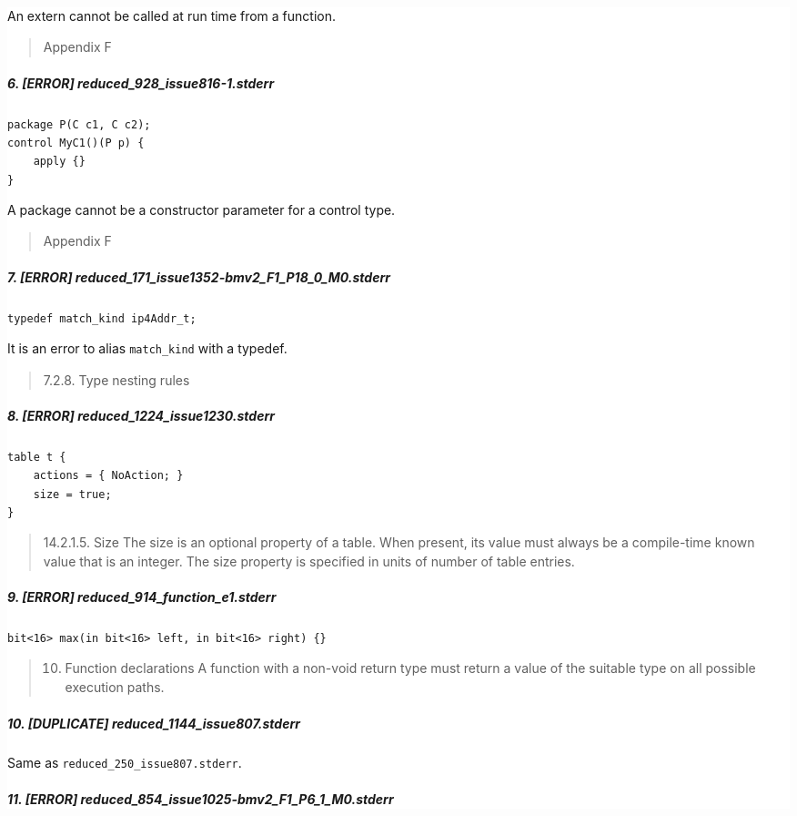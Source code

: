 An extern cannot be called at run time from a function.

> Appendix F

##### 6. [ERROR] reduced_928_issue816-1.stderr

```p4
package P(C c1, C c2);
control MyC1()(P p) {
    apply {}
}
```

A package cannot be a constructor parameter for a control type.

> Appendix F

##### 7. [ERROR] reduced_171_issue1352-bmv2_F1_P18_0_M0.stderr

```p4
typedef match_kind ip4Addr_t;
```

It is an error to alias `match_kind` with a typedef.

> 7.2.8. Type nesting rules

##### 8. [ERROR] reduced_1224_issue1230.stderr

```p4
table t {
    actions = { NoAction; }
    size = true;
}
```

> 14.2.1.5. Size
> The size is an optional property of a table. When present, its value must always be a compile-time known value that is an integer. The size property is specified in units of number of table entries.

##### 9. [ERROR] reduced_914_function_e1.stderr

```p4
bit<16> max(in bit<16> left, in bit<16> right) {}
```

> 10. Function declarations
> A function with a non-void return type must return a value of the suitable type on all possible execution paths.

##### 10. [DUPLICATE] reduced_1144_issue807.stderr

Same as `reduced_250_issue807.stderr`.

##### 11. [ERROR] reduced_854_issue1025-bmv2_F1_P6_1_M0.stderr
